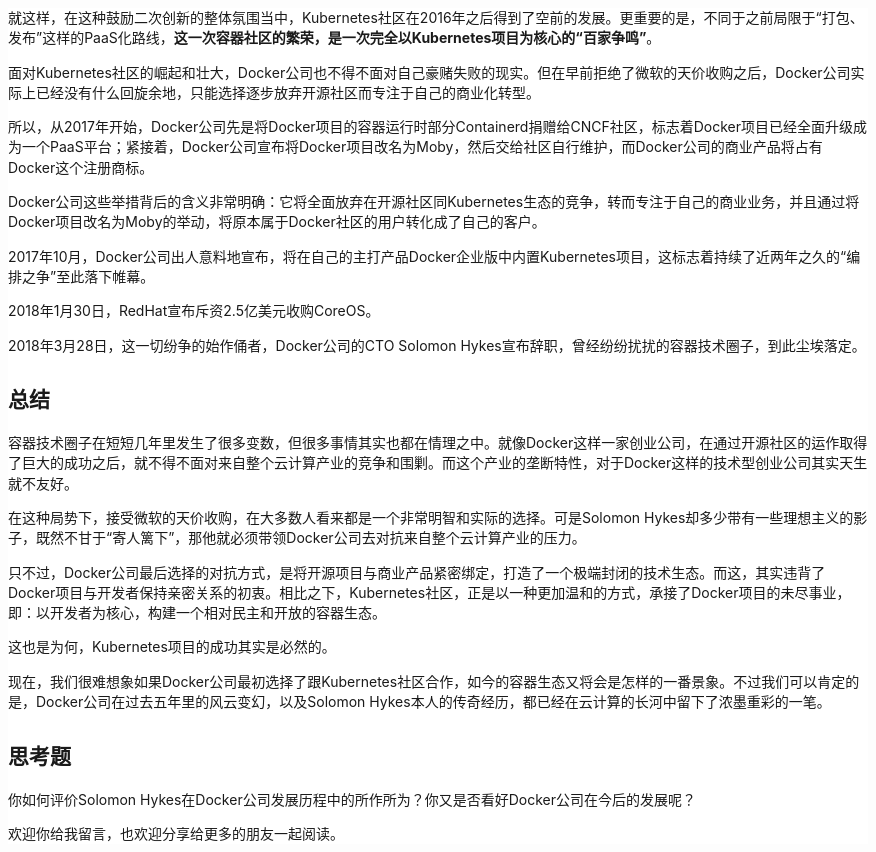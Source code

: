 </ul><p>就这样，在这种鼓励二次创新的整体氛围当中，Kubernetes社区在2016年之后得到了空前的发展。更重要的是，不同于之前局限于“打包、发布”这样的PaaS化路线，<strong>这一次容器社区的繁荣，是一次完全以Kubernetes项目为核心的“百家争鸣”</strong>。</p><p>面对Kubernetes社区的崛起和壮大，Docker公司也不得不面对自己豪赌失败的现实。但在早前拒绝了微软的天价收购之后，Docker公司实际上已经没有什么回旋余地，只能选择逐步放弃开源社区而专注于自己的商业化转型。</p><p>所以，从2017年开始，Docker公司先是将Docker项目的容器运行时部分Containerd捐赠给CNCF社区，标志着Docker项目已经全面升级成为一个PaaS平台；紧接着，Docker公司宣布将Docker项目改名为Moby，然后交给社区自行维护，而Docker公司的商业产品将占有Docker这个注册商标。</p><p>Docker公司这些举措背后的含义非常明确：它将全面放弃在开源社区同Kubernetes生态的竞争，转而专注于自己的商业业务，并且通过将Docker项目改名为Moby的举动，将原本属于Docker社区的用户转化成了自己的客户。</p><p>2017年10月，Docker公司出人意料地宣布，将在自己的主打产品Docker企业版中内置Kubernetes项目，这标志着持续了近两年之久的“编排之争”至此落下帷幕。</p><p>2018年1月30日，RedHat宣布斥资2.5亿美元收购CoreOS。</p><p>2018年3月28日，这一切纷争的始作俑者，Docker公司的CTO Solomon Hykes宣布辞职，曾经纷纷扰扰的容器技术圈子，到此尘埃落定。</p><h2>总结</h2><p>容器技术圈子在短短几年里发生了很多变数，但很多事情其实也都在情理之中。就像Docker这样一家创业公司，在通过开源社区的运作取得了巨大的成功之后，就不得不面对来自整个云计算产业的竞争和围剿。而这个产业的垄断特性，对于Docker这样的技术型创业公司其实天生就不友好。</p><p>在这种局势下，接受微软的天价收购，在大多数人看来都是一个非常明智和实际的选择。可是Solomon Hykes却多少带有一些理想主义的影子，既然不甘于“寄人篱下”，那他就必须带领Docker公司去对抗来自整个云计算产业的压力。</p><p>只不过，Docker公司最后选择的对抗方式，是将开源项目与商业产品紧密绑定，打造了一个极端封闭的技术生态。而这，其实违背了Docker项目与开发者保持亲密关系的初衷。相比之下，Kubernetes社区，正是以一种更加温和的方式，承接了Docker项目的未尽事业，即：以开发者为核心，构建一个相对民主和开放的容器生态。</p><p>这也是为何，Kubernetes项目的成功其实是必然的。</p><p>现在，我们很难想象如果Docker公司最初选择了跟Kubernetes社区合作，如今的容器生态又将会是怎样的一番景象。不过我们可以肯定的是，Docker公司在过去五年里的风云变幻，以及Solomon Hykes本人的传奇经历，都已经在云计算的长河中留下了浓墨重彩的一笔。</p><h2>思考题</h2><p>你如何评价Solomon Hykes在Docker公司发展历程中的所作所为？你又是否看好Docker公司在今后的发展呢？</p><p>欢迎你给我留言，也欢迎分享给更多的朋友一起阅读。</p>
<style>
    ul {
      list-style: none;
      display: block;
      list-style-type: disc;
      margin-block-start: 1em;
      margin-block-end: 1em;
      margin-inline-start: 0px;
      margin-inline-end: 0px;
      padding-inline-start: 40px;
    }
    li {
      display: list-item;
      text-align: -webkit-match-parent;
    }
    ._2sjJGcOH_0 {
      list-style-position: inside;
      width: 100%;
      display: -webkit-box;
      display: -ms-flexbox;
      display: flex;
      -webkit-box-orient: horizontal;
      -webkit-box-direction: normal;
      -ms-flex-direction: row;
      flex-direction: row;
      margin-top: 26px;
      border-bottom: 1px solid rgba(233,233,233,0.6);
    }
    ._2sjJGcOH_0 ._3FLYR4bF_0 {
      width: 34px;
      height: 34px;
      -ms-flex-negative: 0;
      flex-shrink: 0;
      border-radius: 50%;
    }
    ._2sjJGcOH_0 ._36ChpWj4_0 {
      margin-left: 0.5rem;
      -webkit-box-flex: 1;
      -ms-flex-positive: 1;
      flex-grow: 1;
      padding-bottom: 20px;
    }
    ._2sjJGcOH_0 ._36ChpWj4_0 ._2zFoi7sd_0 {
      font-size: 16px;
      color: #3d464d;
      font-weight: 500;
      -webkit-font-smoothing: antialiased;
      line-height: 34px;
    }